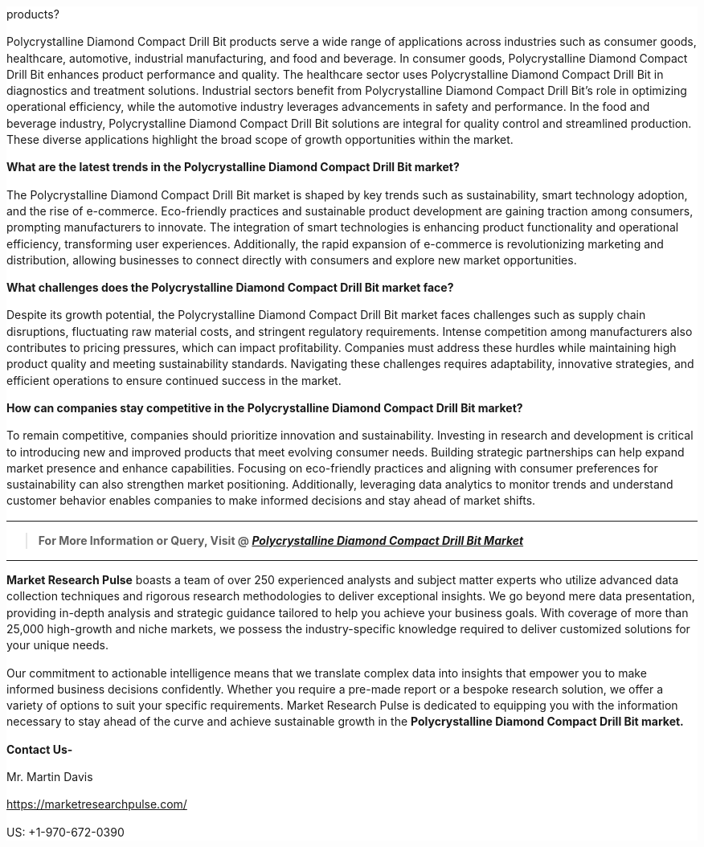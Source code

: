 products?</strong></p><p>Polycrystalline Diamond Compact Drill Bit products serve a wide range of applications across industries such as consumer goods, healthcare, automotive, industrial manufacturing, and food and beverage. In consumer goods, Polycrystalline Diamond Compact Drill Bit enhances product performance and quality. The healthcare sector uses Polycrystalline Diamond Compact Drill Bit in diagnostics and treatment solutions. Industrial sectors benefit from Polycrystalline Diamond Compact Drill Bit&rsquo;s role in optimizing operational efficiency, while the automotive industry leverages advancements in safety and performance. In the food and beverage industry, Polycrystalline Diamond Compact Drill Bit solutions are integral for quality control and streamlined production. These diverse applications highlight the broad scope of growth opportunities within the market.</p><p><strong>What are the latest trends in the Polycrystalline Diamond Compact Drill Bit market?</strong></p><p>The Polycrystalline Diamond Compact Drill Bit market is shaped by key trends such as sustainability, smart technology adoption, and the rise of e-commerce. Eco-friendly practices and sustainable product development are gaining traction among consumers, prompting manufacturers to innovate. The integration of smart technologies is enhancing product functionality and operational efficiency, transforming user experiences. Additionally, the rapid expansion of e-commerce is revolutionizing marketing and distribution, allowing businesses to connect directly with consumers and explore new market opportunities.</p><p><strong>What challenges does the Polycrystalline Diamond Compact Drill Bit market face?</strong></p><p>Despite its growth potential, the Polycrystalline Diamond Compact Drill Bit market faces challenges such as supply chain disruptions, fluctuating raw material costs, and stringent regulatory requirements. Intense competition among manufacturers also contributes to pricing pressures, which can impact profitability. Companies must address these hurdles while maintaining high product quality and meeting sustainability standards. Navigating these challenges requires adaptability, innovative strategies, and efficient operations to ensure continued success in the market.</p><p><strong>How can companies stay competitive in the Polycrystalline Diamond Compact Drill Bit market?</strong></p><p>To remain competitive, companies should prioritize innovation and sustainability. Investing in research and development is critical to introducing new and improved products that meet evolving consumer needs. Building strategic partnerships can help expand market presence and enhance capabilities. Focusing on eco-friendly practices and aligning with consumer preferences for sustainability can also strengthen market positioning. Additionally, leveraging data analytics to monitor trends and understand customer behavior enables companies to make informed decisions and stay ahead of market shifts.</p><hr /><blockquote><p><strong>For More Information or Query, Visit @&nbsp;<em><a href="https://marketresearchpulse.com/report/65326/polycrystalline-diamond-compact-drill-bit-market?utm_source=Linkedin&utm_medium=0115">Polycrystalline Diamond Compact Drill Bit Market</a></em></strong></p></blockquote><hr /><p><strong>Market Research Pulse</strong> boasts a team of over 250 experienced analysts and subject matter experts who utilize advanced data collection techniques and rigorous research methodologies to deliver exceptional insights. We go beyond mere data presentation, providing in-depth analysis and strategic guidance tailored to help you achieve your business goals. With coverage of more than 25,000 high-growth and niche markets, we possess the industry-specific knowledge required to deliver customized solutions for your unique needs.</p><p>Our commitment to actionable intelligence means that we translate complex data into insights that empower you to make informed business decisions confidently. Whether you require a pre-made report or a bespoke research solution, we offer a variety of options to suit your specific requirements. Market Research Pulse is dedicated to equipping you with the information necessary to stay ahead of the curve and achieve sustainable growth in the <strong>Polycrystalline Diamond Compact Drill Bit market.</strong></p><p><strong>Contact Us-</strong></p><p>Mr. Martin Davis</p><p>https://marketresearchpulse.com/</p><p>US: +1-970-672-0390</p>
